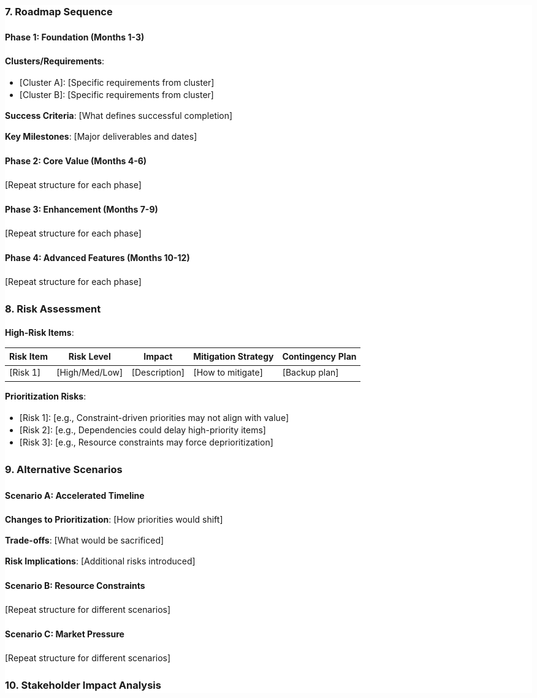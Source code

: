### 7. Roadmap Sequence

#### Phase 1: Foundation (Months 1-3)

**Clusters/Requirements**:
- [Cluster A]: [Specific requirements from cluster]
- [Cluster B]: [Specific requirements from cluster]

**Success Criteria**: [What defines successful completion]

**Key Milestones**: [Major deliverables and dates]

#### Phase 2: Core Value (Months 4-6)

[Repeat structure for each phase]

#### Phase 3: Enhancement (Months 7-9)

[Repeat structure for each phase]

#### Phase 4: Advanced Features (Months 10-12)

[Repeat structure for each phase]

### 8. Risk Assessment

**High-Risk Items**:

| Risk Item | Risk Level | Impact | Mitigation Strategy | Contingency Plan |
|-----------|------------|--------|-------------------|------------------|
| [Risk 1] | [High/Med/Low] | [Description] | [How to mitigate] | [Backup plan] |

**Prioritization Risks**:
- [Risk 1]: [e.g., Constraint-driven priorities may not align with value]
- [Risk 2]: [e.g., Dependencies could delay high-priority items]
- [Risk 3]: [e.g., Resource constraints may force deprioritization]

### 9. Alternative Scenarios

#### Scenario A: Accelerated Timeline

**Changes to Prioritization**: [How priorities would shift]

**Trade-offs**: [What would be sacrificed]

**Risk Implications**: [Additional risks introduced]

#### Scenario B: Resource Constraints

[Repeat structure for different scenarios]

#### Scenario C: Market Pressure

[Repeat structure for different scenarios]

### 10. Stakeholder Impact Analysis
